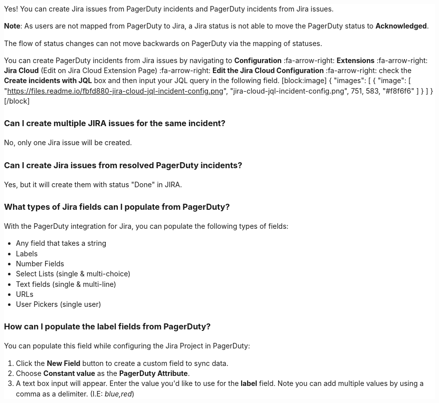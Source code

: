 Yes! You can create Jira issues from PagerDuty incidents and PagerDuty incidents from Jira issues.

**Note**: As users are not mapped from PagerDuty to Jira, a Jira status is not able to move the PagerDuty status to **Acknowledged**. 

The flow of status changes can not move backwards on PagerDuty via the mapping of statuses.

You can create PagerDuty incidents from Jira issues by navigating to **Configuration** :fa-arrow-right: **Extensions** :fa-arrow-right: **Jira Cloud** (Edit on Jira Cloud Extension Page) :fa-arrow-right: **Edit the Jira Cloud Configuration** :fa-arrow-right: check the **Create incidents with JQL** box and then input your JQL query in the following field. 
[block:image]
{
  "images": [
    {
      "image": [
        "https://files.readme.io/fbfd880-jira-cloud-jql-incident-config.png",
        "jira-cloud-jql-incident-config.png",
        751,
        583,
        "#f8f6f6"
      ]
    }
  ]
}
[/block]
### Can I create multiple JIRA issues for the same incident?

No, only one Jira issue will be created.

### Can I create Jira issues from resolved PagerDuty incidents? 

Yes, but it will create them with status "Done" in JIRA.

### What types of Jira fields can I populate from PagerDuty? 

With the PagerDuty integration for Jira, you can populate the following types of fields:
* Any field that takes a string
* Labels
* Number Fields
* Select Lists (single & multi-choice)
* Text fields (single & multi-line)
* URLs
* User Pickers (single user)

### How can I populate the **label** fields from PagerDuty?

You can populate this field while configuring the Jira Project in PagerDuty: 
1. Click the **New Field** button to create a custom field to sync data.
2. Choose **Constant value** as the **PagerDuty Attribute**.
3. A text box input will appear. Enter the value you'd like to use for the **label** field. Note you can add multiple values by using a comma as a delimiter. (I.E: *blue,red*)
